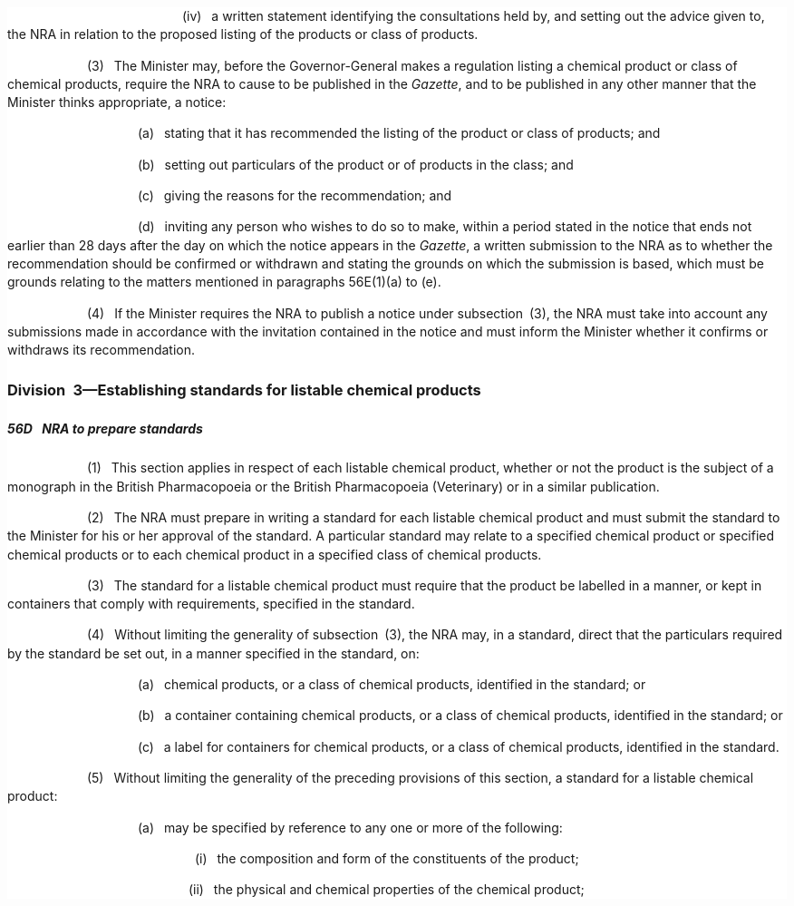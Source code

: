                             (iv)  a written statement identifying the consultations held by, and setting out the advice given to, the NRA in relation to the proposed listing of the products or class of products.

             (3)  The Minister may, before the Governor-General makes a regulation listing a chemical product or class of chemical products, require the NRA to cause to be published in the _Gazette_, and to be published in any other manner that the Minister thinks appropriate, a notice:

                     (a)  stating that it has recommended the listing of the product or class of products; and

                     (b)  setting out particulars of the product or of products in the class; and

                     (c)  giving the reasons for the recommendation; and

                     (d)  inviting any person who wishes to do so to make, within a period stated in the notice that ends not earlier than 28 days after the day on which the notice appears in the _Gazette_, a written submission to the NRA as to whether the recommendation should be confirmed or withdrawn and stating the grounds on which the submission is based, which must be grounds relating to the matters mentioned in paragraphs 56E(1)(a) to (e).

             (4)  If the Minister requires the NRA to publish a notice under subsection (3), the NRA must take into account any submissions made in accordance with the invitation contained in the notice and must inform the Minister whether it confirms or withdraws its recommendation.

### Division 3—Establishing standards for listable chemical products

##### <a id="56D"></a>56D  NRA to prepare standards

             (1)  This section applies in respect of each listable chemical product, whether or not the product is the subject of a monograph in the British Pharmacopoeia or the British Pharmacopoeia (Veterinary) or in a similar publication.

             (2)  The NRA must prepare in writing a standard for each listable chemical product and must submit the standard to the Minister for his or her approval of the standard. A particular standard may relate to a specified chemical product or specified chemical products or to each chemical product in a specified class of chemical products.

             (3)  The standard for a listable chemical product must require that the product be labelled in a manner, or kept in containers that comply with requirements, specified in the standard.

             (4)  Without limiting the generality of subsection (3), the NRA may, in a standard, direct that the particulars required by the standard be set out, in a manner specified in the standard, on:

                     (a)  chemical products, or a class of chemical products, identified in the standard; or

                     (b)  a container containing chemical products, or a class of chemical products, identified in the standard; or

                     (c)  a label for containers for chemical products, or a class of chemical products, identified in the standard.

             (5)  Without limiting the generality of the preceding provisions of this section, a standard for a listable chemical product:

                     (a)  may be specified by reference to any one or more of the following:

                              (i)  the composition and form of the constituents of the product;

                             (ii)  the physical and chemical properties of the chemical product;

